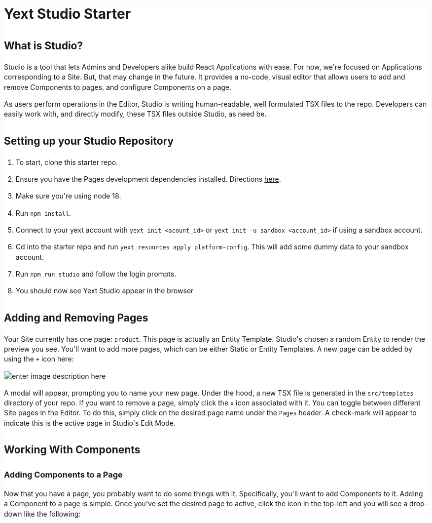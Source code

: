 # Yext Studio Starter

## What is Studio?

Studio is a tool that lets Admins and Developers alike build React Applications with ease. For now, we're focused on Applications corresponding to a Site. But, that may change in the future. It provides a no-code, visual editor that allows users to add and remove Components to pages, and configure Components on a page.


As users perform operations in the Editor, Studio is writing human-readable, well formulated TSX files to the repo. Developers can easily work with, and directly modify, these TSX files outside Studio, as need be.

## Setting up your Studio Repository

1. To start, clone this starter repo.
1. Ensure you have the Pages development dependencies installed. Directions [here](https://hitchhikers.yext.com/docs/pages/development-dependencies/).

1. Make sure you're using node 18.
1. Run `npm install`.
1. Connect to your yext account with `yext init <acount_id>` or `yext init -u sandbox <account_id>` if using a sandbox account.
1. Cd into the starter repo and run `yext resources apply platform-config`. This will add some dummy data to your sandbox account.
1. Run `npm run studio` and follow the login prompts.
1. You should now see Yext Studio appear in the browser

## Adding and Removing Pages

Your Site currently has one page: `product`. This page is actually an Entity Template. Studio's chosen a random Entity to render the preview you see. You'll want to add more pages, which can be either Static or Entity Templates. A new page can be added by using the `+` icon here:

![enter image description here](https://yext-studio-images.s3.amazonaws.com/Screen+Shot+2023-02-02+at+9.07.15+AM.png)

A modal will appear, prompting you to name your new page. Under the hood, a new TSX file is generated in the `src/templates` directory of your repo. If you want to remove a page, simply click the `x` icon associated with it. You can toggle between different Site pages in the Editor. To do this, simply click on the desired page name under the `Pages` header. A check-mark will appear to indicate this is the active page in Studio's Edit Mode.

## Working With Components

### Adding Components to a Page

Now that you have a page, you probably want to do some things with it. Specifically, you'll want to add Components to it. Adding a Component to a page is simple. Once you've set the desired page to active, click the icon in the top-left and you will see a drop-down like the following:
